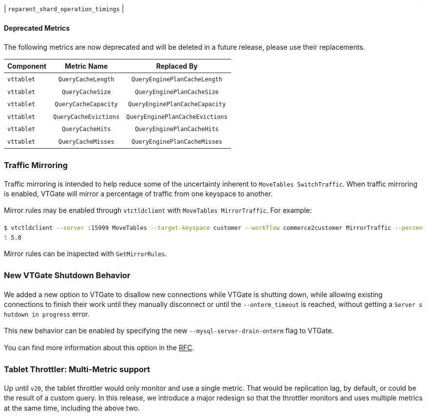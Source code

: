 |      `reparent_shard_operation_timings`      |  

#### <a id="deprecations-metrics"/>Deprecated Metrics</a>

The following metrics are now deprecated and will be deleted in a future release, please use their replacements.

| Component  |      Metric Name      |           Replaced By           |
|------------|:---------------------:|:-------------------------------:|
| `vttablet` |  `QueryCacheLength`   |  `QueryEnginePlanCacheLength`   |
| `vttablet` |   `QueryCacheSize`    |   `QueryEnginePlanCacheSize`    |
| `vttablet` | `QueryCacheCapacity`  | `QueryEnginePlanCacheCapacity`  |
| `vttablet` | `QueryCacheEvictions` | `QueryEnginePlanCacheEvictions` |
| `vttablet` |   `QueryCacheHits`    |   `QueryEnginePlanCacheHits`    |
| `vttablet` |  `QueryCacheMisses`   |  `QueryEnginePlanCacheMisses`   |

### <a id="traffic-mirroring"/>Traffic Mirroring</a>

Traffic mirroring is intended to help reduce some of the uncertainty inherent to `MoveTables SwitchTraffic`. When
traffic mirroring is enabled, VTGate will mirror a percentage of traffic from one keyspace to another.

Mirror rules may be enabled through `vtctldclient` with `MoveTables MirrorTraffic`. For example:

```bash
$ vtctldclient --server :15999 MoveTables --target-keyspace customer --workflow commerce2customer MirrorTraffic --percent 5.0
```

Mirror rules can be inspected with `GetMirrorRules`.

### <a id="new-vtgate-shutdown-behavior"/>New VTGate Shutdown Behavior</a>

We added a new option to VTGate to disallow new connections while VTGate is shutting down,
while allowing existing connections to finish their work until they manually disconnect or until
the `--onterm_timeout` is reached, without getting a `Server shutdown in progress` error.

This new behavior can be enabled by specifying the new `--mysql-server-drain-onterm` flag to VTGate.

You can find more information about this option in the [RFC](https://github.com/vitessio/vitess/issues/15971).

### <a id="tablet-throttler"/>Tablet Throttler: Multi-Metric support</a>

Up until `v20`, the tablet throttler would only monitor and use a single metric. That would be replication lag, by
default, or could be the result of a custom query. In this release, we introduce a major redesign so that the throttler 
monitors and uses multiple metrics at the same time, including the above two.
